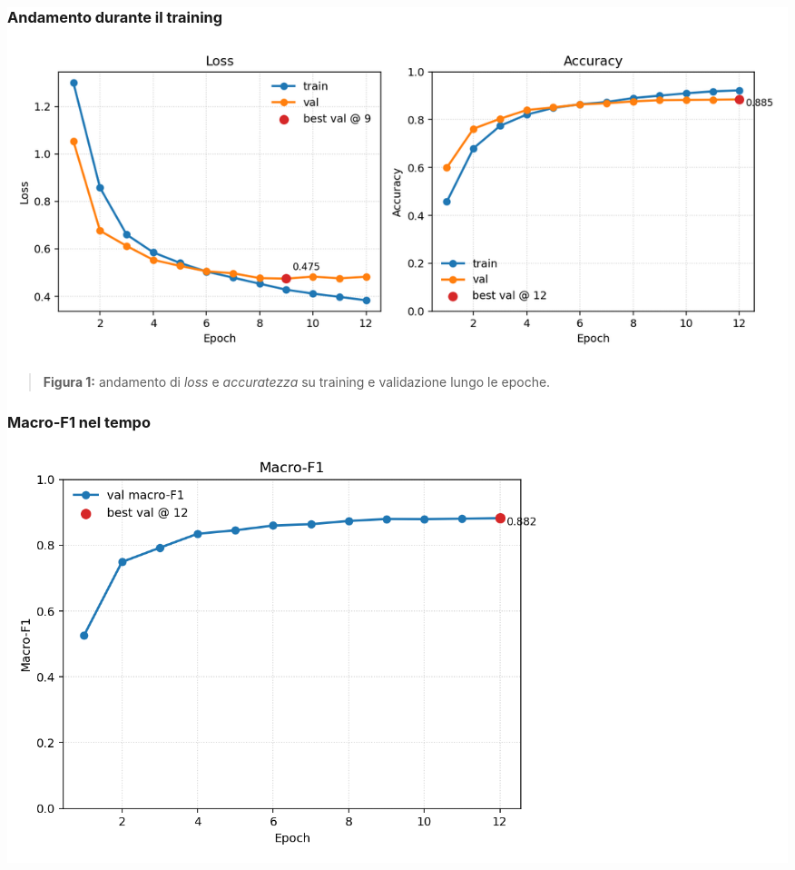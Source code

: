 ### Andamento durante il training
<img src="plots/training_curves.png" alt="Loss e Accuracy durante il training" width="900">

> **Figura 1:** andamento di *loss* e *accuratezza* su training e validazione lungo le epoche.

### Macro-F1 nel tempo
<img src="plots/macro_f1_curve.png" alt="Macro-F1 sulle epoche" width="600">
